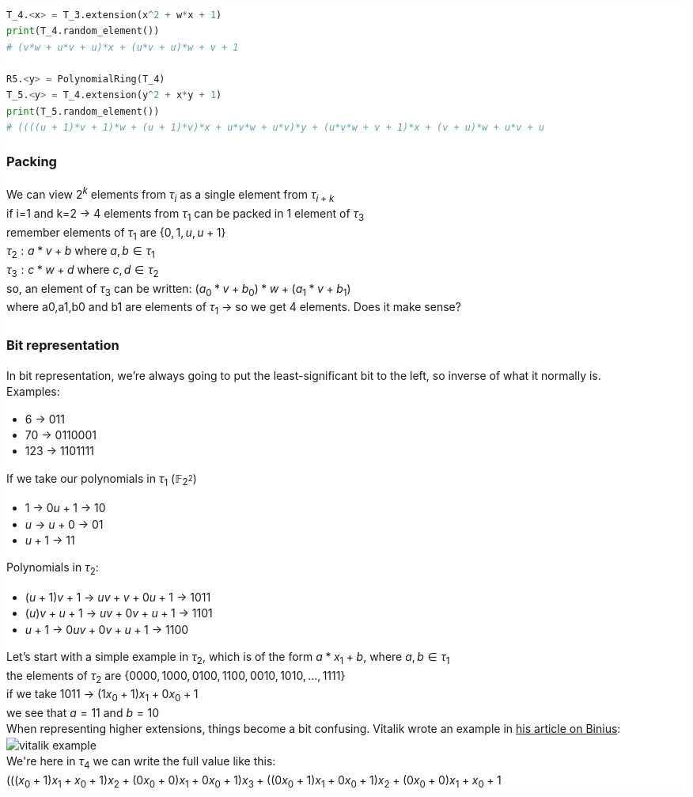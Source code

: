 ```python
T_4.<x> = T_3.extension(x^2 + w*x + 1)
print(T_4.random_element())
# (v*w + u*v + u)*x + (u*v + u)*w + v + 1

R5.<y> = PolynomialRing(T_4)
T_5.<y> = T_4.extension(y^2 + x*y + 1)
print(T_5.random_element())
# ((((u + 1)*v + 1)*w + (u + 1)*v)*x + u*v*w + u*v)*y + (u*v*w + v + 1)*x + (v + u)*w + u*v + u
```

### Packing

We can view $2^k$ elements from $\tau_i$ as a single element from $\tau_{i+k}$  
if i=1 and k=2 → 4 elements from $\tau_1$ can be packed in 1 element of $\tau_3$  
remember elements of $\tau_1$ are $\{0,1,u,u+1\}$  
$\tau_2 : a*v+b$ where $a,b \in \tau_1$  
$\tau_3 : c *w+d$ where $c,d \in \tau_2$  
so, an element of $\tau_3$ can be written: $(a_0*v+b_0)*w+(a_1*v+b_1)$  
where a0,a1,b0 and b1 are elements of $\tau_1$ → so we get 4 elements. Does it make sense?

### Bit representation

In bit representation, we’re always going to put the least-significant bit to the left, so inverse of what it normally is.  
Examples:

- 6 → 011
- 70 → 0110001
- 123 → 1101111

If we take our polynomials in $\tau_1$ ($\mathbb{F}_{2^2}$)

- $1$ → $0u + 1$ → 10
- $u$ → $u + 0$ → 01
- $u+1$ → 11

Polynomials in $\tau_2$:

- $(u+1)v+1$ → $uv+v+0u+1$ → 1011
- $(u)v+u+1$ → $uv+0v+u+1$ → 1101
- $u+1$ → $0uv+0v+u+1$ → 1100

Let’s start with a simple example in $\tau_2$, which is of the form $a*x_1+b$, where $a,b \in \tau_1$  
the elements of $\tau_2$ are $\{0000,1000,0100,1100,0010,1010,...,1111\}$  
if we take 1011 → $(1x_0+1)x_1+0x_0+1$  
we see that $a=11$ and $b=10$  
When representing higher extensions, things become a bit confusing. Vitalik wrote an example in [his article on Binius](https://vitalik.eth.limo/general/2024/04/29/binius.html#binaryfields):  
![vitalik example](/img/blog/vitalik-extension.png)  
We're here in $\tau_4$ we can write the full value like this:  
$(((x_0 + 1)x_1 + x_0 + 1
)x_2 + (0x_0 + 0)x_1 + 0x_0 + 1
)x_3 + (
(0x_0 + 1)x_1 + 0x_0 + 1
)x_2 + (0x_0 + 0)x_1 + x_0 + 1$
